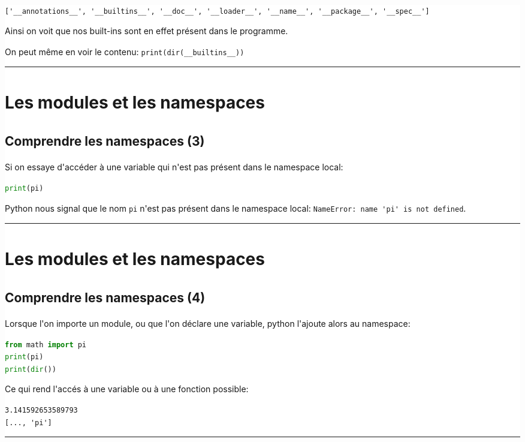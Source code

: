`['__annotations__', '__builtins__', '__doc__', '__loader__', '__name__', '__package__', '__spec__']`

Ainsi on voit que nos built-ins sont en effet présent dans le programme.

On peut même en voir le contenu: `print(dir(__builtins__))`

---

# Les modules et les namespaces

## Comprendre les namespaces (3)

Si on essaye d'accéder à une variable qui n'est pas présent dans le namespace local:

````python
print(pi)
````

Python nous signal que le nom `pi` n'est pas présent dans le namespace local: `NameError: name 'pi' is not defined`.

---

# Les modules et les namespaces

## Comprendre les namespaces (4)

Lorsque l'on importe un module, ou que l'on déclare une variable, python l'ajoute alors au namespace:

````python
from math import pi
print(pi)
print(dir())
````
Ce qui rend l'accés à une variable ou à une fonction possible:
````
3.141592653589793
[..., 'pi']
````

---
